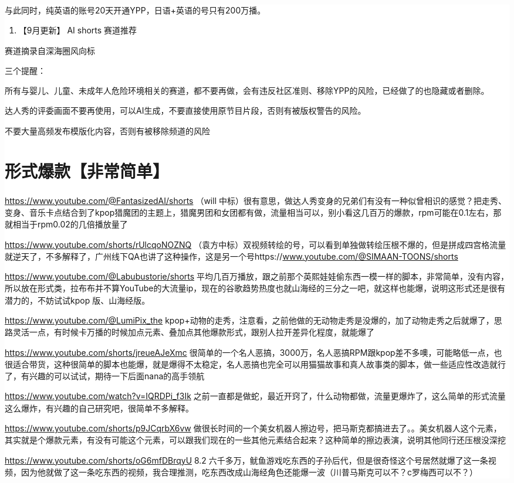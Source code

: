 与此同时，纯英语的账号20天开通YPP，日语+英语的号只有200万播。

1.  【9月更新】 AI shorts 赛道推荐

赛道摘录自深海圈风向标

三个提醒：

所有与婴儿、儿童、未成年人危险环境相关的赛道，都不要再做，会有违反社区准则、移除YPP的风险，已经做了的也隐藏或者删除。

达人秀的评委画面不要再使用，可以AI生成，不要直接使用原节目片段，否则有被版权警告的风险。

不要大量高频发布模版化内容，否则有被移除频道的风险

# 形式爆款【非常简单】

https://www.youtube.com/@FantasizedAI/shorts （will 中标）很有意思，做达人秀变身的兄弟们有没有一种似曾相识的感觉？把走秀、变身、音乐卡点结合到了kpop猎魔团的主题上，猎魔男团和女团都有做，流量相当可以，别小看这几百万的爆款，rpm可能在0.1左右，那就相当于rpm0.02的几倍播放量了

https://www.youtube.com/shorts/rUlcqoNOZNQ （袁方中标）双视频转绘的号，可以看到单独做转绘压根不爆的，但是拼成四宫格流量就逆天了，不多解释了，广州线下QA也讲了这种操作，这是另一个号https://www.youtube.com/@SIMAAN-TOONS/shorts

https://www.youtube.com/@Labubustorie/shorts 平均几百万播放，跟之前那个英熙娃娃偷东西一模一样的脚本，非常简单，没有内容，所以放在形式类，拉布布并不算YouTube的大流量ip，现在的谷歌趋势热度也就山海经的三分之一吧，就这样也能爆，说明这形式还是很有潜力的，不妨试试kpop 版、山海经版。

https://www.youtube.com/@LumiPix_the kpop+动物的走秀，注意看，之前他做的无动物走秀是没爆的，加了动物走秀之后就爆了，思路灵活一点，有时候卡万播的时候加点元素、叠加点其他爆款形式，跟别人拉开差异化程度，就能爆了

https://www.youtube.com/shorts/jreueAJeXmc 很简单的一个名人恶搞，3000万，名人恶搞RPM跟kpop差不多噢，可能略低一点，也很适合带货，这种很简单的脚本也能爆，就是爆得不太稳定，名人恶搞也完全可以用猫猫故事和真人故事类的脚本，做一些适应性改造就行了，有兴趣的可以试试，期待一下后面nana的高手领航

https://www.youtube.com/watch?v=IQRDPi_f3Ik 之前一直都是做蛇，最近开窍了，什么动物都做，流量更爆炸了，这么简单的形式流量这么爆炸，有兴趣的自己研究吧，很简单不多解释。

https://www.youtube.com/shorts/p9JCqrbX6vw 做很长时间的一个美女机器人擦边号，把马斯克都搞进去了。。美女机器人这个元素，其实就是个爆款元素，有没有可能这个元素，可以跟我们现在的一些其他元素结合起来？这种简单的擦边表演，说明其他同行还压根没深挖

https://www.youtube.com/shorts/oG6mfDBrqyU 8.2 六千多万，鱿鱼游戏吃东西的子孙后代，但是很奇怪这个号居然就爆了这一条视频，因为他就做了这一条吃东西的视频，我合理推测，吃东西改成山海经角色还能爆一波（川普马斯克可以不？c罗梅西可以不？）
